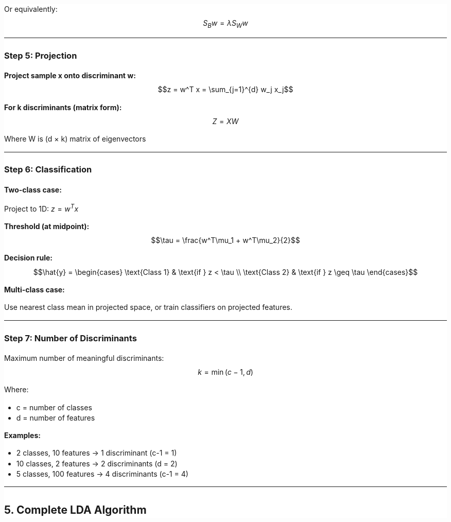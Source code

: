 Or equivalently:
$$S_B w = \lambda S_W w$$

---

### **Step 5: Projection**

**Project sample x onto discriminant w:**
$$z = w^T x = \sum_{j=1}^{d} w_j x_j$$

**For k discriminants (matrix form):**
$$Z = XW$$

Where W is (d × k) matrix of eigenvectors

---

### **Step 6: Classification**

**Two-class case:**

Project to 1D: $z = w^T x$

**Threshold (at midpoint):**
$$\tau = \frac{w^T\mu_1 + w^T\mu_2}{2}$$

**Decision rule:**
$$\hat{y} = \begin{cases}
\text{Class 1} & \text{if } z < \tau \\
\text{Class 2} & \text{if } z \geq \tau
\end{cases}$$

**Multi-class case:**

Use nearest class mean in projected space, or train classifiers on projected features.

---

### **Step 7: Number of Discriminants**

Maximum number of meaningful discriminants:
$$k = \min(c-1, d)$$

Where:
- c = number of classes
- d = number of features

**Examples:**
- 2 classes, 10 features → 1 discriminant (c-1 = 1)
- 10 classes, 2 features → 2 discriminants (d = 2)
- 5 classes, 100 features → 4 discriminants (c-1 = 4)

---

## 5. Complete LDA Algorithm
